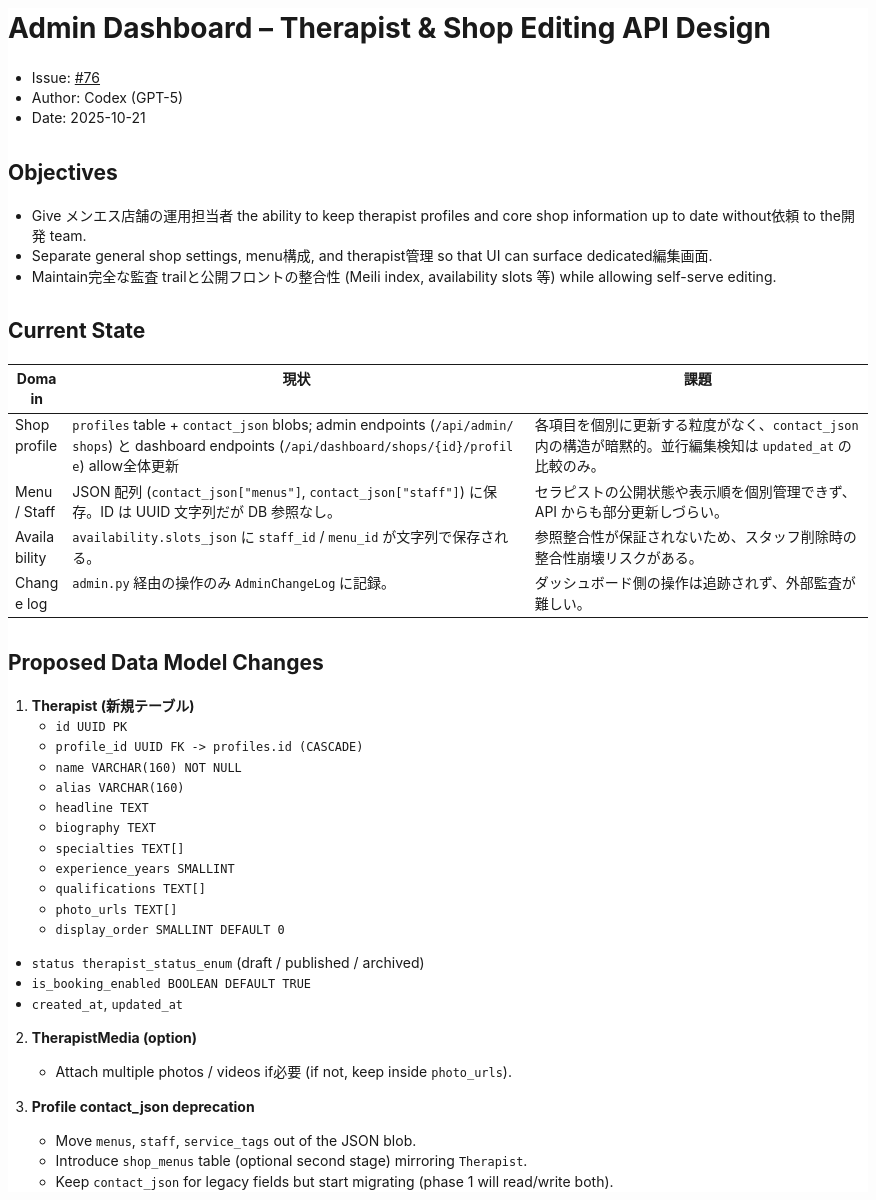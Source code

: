 # Admin Dashboard – Therapist & Shop Editing API Design

- Issue: [#76](https://github.com/yusaku0324/kakeru/issues/76)
- Author: Codex (GPT-5)
- Date: 2025-10-21

## Objectives

- Give メンエス店舗の運用担当者 the ability to keep therapist profiles and core shop information up to date without依頼 to the開発 team.
- Separate general shop settings, menu構成, and therapist管理 so that UI can surface dedicated編集画面.
- Maintain完全な監査 trailと公開フロントの整合性 (Meili index, availability slots 等) while allowing self-serve editing.

## Current State

| Domain | 現状 | 課題 |
| --- | --- | --- |
| Shop profile | `profiles` table + `contact_json` blobs; admin endpoints (`/api/admin/shops`) と dashboard endpoints (`/api/dashboard/shops/{id}/profile`) allow全体更新 | 各項目を個別に更新する粒度がなく、`contact_json` 内の構造が暗黙的。並行編集検知は `updated_at` の比較のみ。 |
| Menu / Staff | JSON 配列 (`contact_json["menus"]`, `contact_json["staff"]`) に保存。ID は UUID 文字列だが DB 参照なし。 | セラピストの公開状態や表示順を個別管理できず、API からも部分更新しづらい。 |
| Availability | `availability.slots_json` に `staff_id` / `menu_id` が文字列で保存される。 | 参照整合性が保証されないため、スタッフ削除時の整合性崩壊リスクがある。 |
| Change log | `admin.py` 経由の操作のみ `AdminChangeLog` に記録。 | ダッシュボード側の操作は追跡されず、外部監査が難しい。 |

## Proposed Data Model Changes

1. **Therapist (新規テーブル)**
   - `id UUID PK`
   - `profile_id UUID FK -> profiles.id (CASCADE)`
   - `name VARCHAR(160) NOT NULL`
   - `alias VARCHAR(160)`
   - `headline TEXT`
   - `biography TEXT`
   - `specialties TEXT[]`
   - `experience_years SMALLINT`
   - `qualifications TEXT[]`
   - `photo_urls TEXT[]`
   - `display_order SMALLINT DEFAULT 0`
  - `status therapist_status_enum` (draft / published / archived)
   - `is_booking_enabled BOOLEAN DEFAULT TRUE`
   - `created_at`, `updated_at`

2. **TherapistMedia (option)**
   - Attach multiple photos / videos if必要 (if not, keep inside `photo_urls`).

3. **Profile contact_json deprecation**
   - Move `menus`, `staff`, `service_tags` out of the JSON blob.
   - Introduce `shop_menus` table (optional second stage) mirroring `Therapist`.
   - Keep `contact_json` for legacy fields but start migrating (phase 1 will read/write both).
